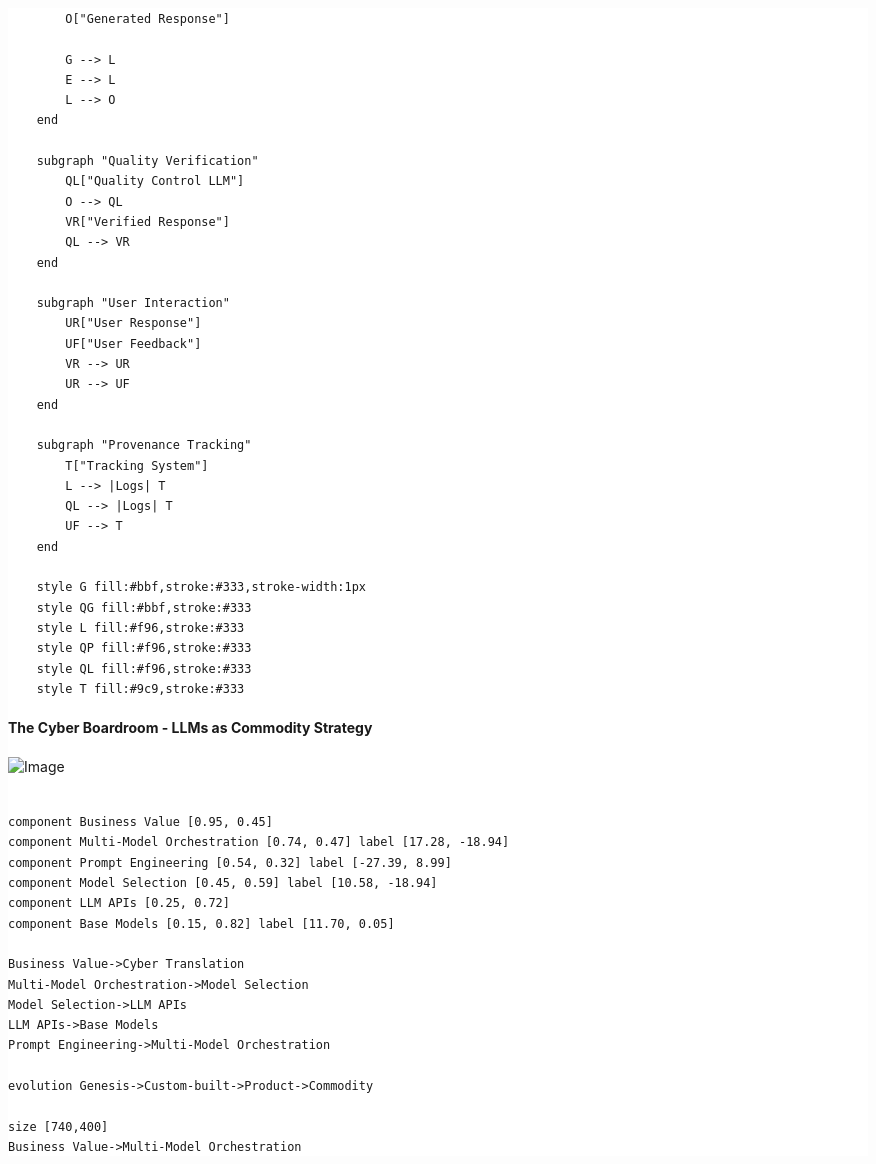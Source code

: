 ```mermaid
        O["Generated Response"]
        
        G --> L
        E --> L
        L --> O
    end

    subgraph "Quality Verification"
        QL["Quality Control LLM"]
        O --> QL
        VR["Verified Response"]
        QL --> VR
    end

    subgraph "User Interaction"
        UR["User Response"]
        UF["User Feedback"]
        VR --> UR
        UR --> UF
    end

    subgraph "Provenance Tracking"
        T["Tracking System"]
        L --> |Logs| T
        QL --> |Logs| T
        UF --> T
    end

    style G fill:#bbf,stroke:#333,stroke-width:1px
    style QG fill:#bbf,stroke:#333
    style L fill:#f96,stroke:#333
    style QP fill:#f96,stroke:#333
    style QL fill:#f96,stroke:#333
    style T fill:#9c9,stroke:#333
```


#### The Cyber Boardroom - LLMs as Commodity Strategy 

<img width="734" alt="Image" src="https://github.com/user-attachments/assets/ea0b936b-09ba-46ef-bc2e-77379c400834" />

```wardleymap

component Business Value [0.95, 0.45]
component Multi-Model Orchestration [0.74, 0.47] label [17.28, -18.94]
component Prompt Engineering [0.54, 0.32] label [-27.39, 8.99]
component Model Selection [0.45, 0.59] label [10.58, -18.94]
component LLM APIs [0.25, 0.72]
component Base Models [0.15, 0.82] label [11.70, 0.05]

Business Value->Cyber Translation
Multi-Model Orchestration->Model Selection
Model Selection->LLM APIs
LLM APIs->Base Models
Prompt Engineering->Multi-Model Orchestration

evolution Genesis->Custom-built->Product->Commodity

size [740,400] 
Business Value->Multi-Model Orchestration
```
